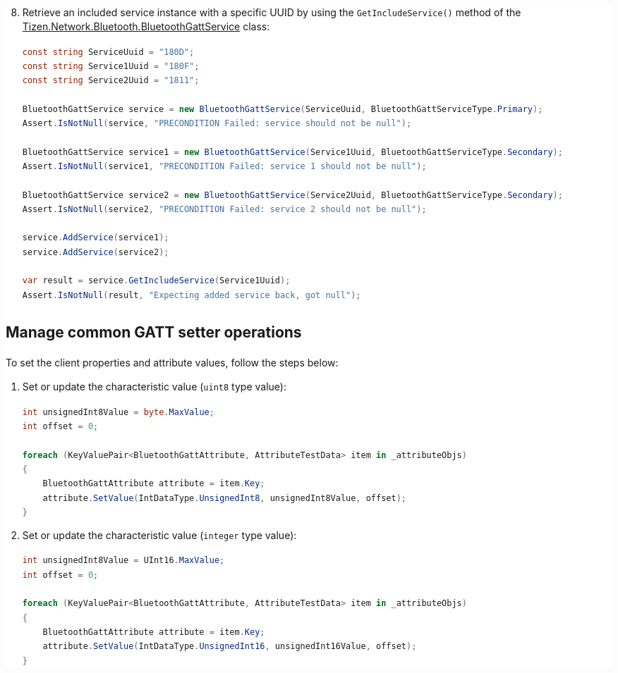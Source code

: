8.  Retrieve an included service instance with a specific UUID by using the `GetIncludeService()` method of the [Tizen.Network.Bluetooth.BluetoothGattService](/application/dotnet/api/TizenFX/latest/api/Tizen.Network.Bluetooth.BluetoothGattService.html) class:

    ```csharp
    const string ServiceUuid = "180D";
    const string Service1Uuid = "180F";
    const string Service2Uuid = "1811";

    BluetoothGattService service = new BluetoothGattService(ServiceUuid, BluetoothGattServiceType.Primary);
    Assert.IsNotNull(service, "PRECONDITION Failed: service should not be null");

    BluetoothGattService service1 = new BluetoothGattService(Service1Uuid, BluetoothGattServiceType.Secondary);
    Assert.IsNotNull(service1, "PRECONDITION Failed: service 1 should not be null");

    BluetoothGattService service2 = new BluetoothGattService(Service2Uuid, BluetoothGattServiceType.Secondary);
    Assert.IsNotNull(service2, "PRECONDITION Failed: service 2 should not be null");

    service.AddService(service1);
    service.AddService(service2);

    var result = service.GetIncludeService(Service1Uuid);
    Assert.IsNotNull(result, "Expecting added service back, got null");
    ```
<a name="gatt_setter"></a>
## Manage common GATT setter operations

To set the client properties and attribute values, follow the steps below:

1.  Set or update the characteristic value (`uint8` type value):

    ```csharp
    int unsignedInt8Value = byte.MaxValue;
    int offset = 0;

    foreach (KeyValuePair<BluetoothGattAttribute, AttributeTestData> item in _attributeObjs)
    {
        BluetoothGattAttribute attribute = item.Key;
        attribute.SetValue(IntDataType.UnsignedInt8, unsignedInt8Value, offset);
    }
    ```

2.  Set or update the characteristic value (`integer` type value):

    ```csharp
    int unsignedInt8Value = UInt16.MaxValue;
    int offset = 0;

    foreach (KeyValuePair<BluetoothGattAttribute, AttributeTestData> item in _attributeObjs)
    {
        BluetoothGattAttribute attribute = item.Key;
        attribute.SetValue(IntDataType.UnsignedInt16, unsignedInt16Value, offset);
    }
    ```
